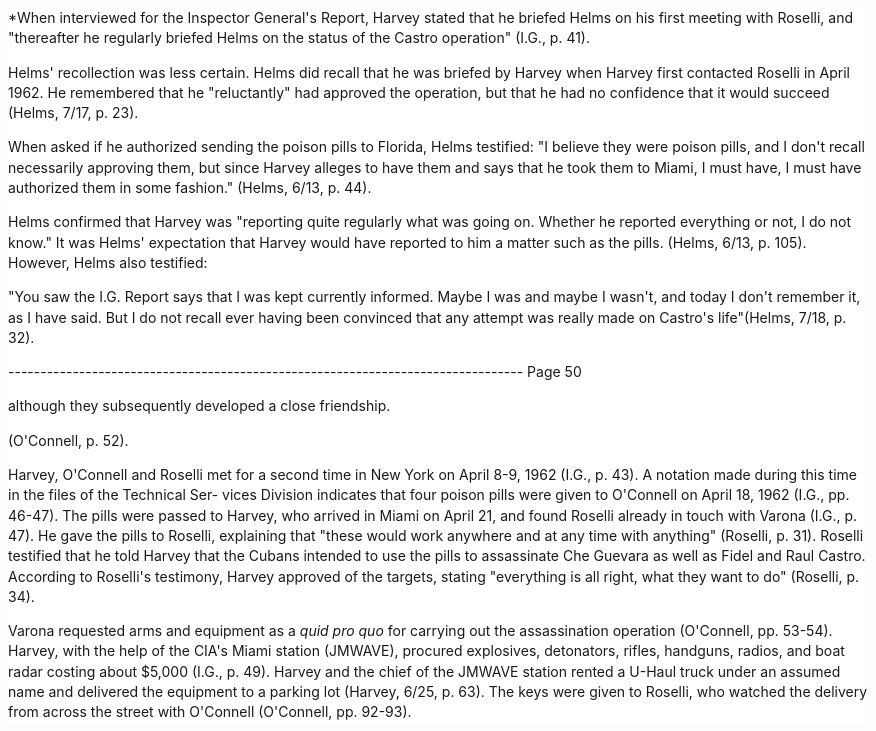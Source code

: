 *When interviewed for the Inspector General's Report, Harvey
stated that he briefed Helms on his first meeting with Roselli,
and "thereafter he regularly briefed Helms on the status of the
Castro operation" (I.G., p. 41).

Helms' recollection was less certain. Helms did recall that
he was briefed by Harvey when Harvey first contacted Roselli in
April 1962. He remembered that he "reluctantly" had approved the operation,
but that he had no confidence that it would succeed (Helms, 7/17,
p. 23).

When asked if he authorized sending the poison pills to Florida,
Helms testified:
"I believe they were poison pills, and I don't recall
necessarily approving them, but since Harvey alleges to
have them and says that he took them to Miami, I must
have, I must have authorized them in some fashion."
(Helms, 6/13, p. 44).

Helms confirmed that Harvey was "reporting quite regularly what
was going on. Whether he reported everything or not, I do not know."
It was Helms' expectation that Harvey would have reported to him a
matter such as the pills. (Helms, 6/13, p. 105). However, Helms also
testified:

"You saw the I.G. Report says that I was kept currently
informed. Maybe I was and maybe I wasn't, and today
I don't remember it, as I have said. But I do not
recall ever having been convinced that any attempt was
really made on Castro's life"(Helms, 7/18, p. 32).


-------------------------------------------------------------------------------- Page 50

although they subsequently developed a close friendship.

(O'Connell, p. 52).

Harvey, O'Connell and Roselli met for
a second time in New York on April 8-9, 1962 (I.G., p. 43). A
notation made during this time in the files of the Technical Ser-
vices Division indicates that four poison pills were given to O'Connell
on April 18, 1962 (I.G., pp. 46-47). The pills were passed to Harvey,
who arrived in Miami on April 21, and found Roselli already in touch
with Varona (I.G., p. 47). He gave the pills to Roselli, explaining
that "these would work anywhere and at any time with anything" (Roselli,
p. 31). Roselli testified that he told Harvey that the Cubans intended
to use the pills to assassinate Che Guevara as well as Fidel and Raul
Castro. According to Roselli's testimony, Harvey approved of the
targets, stating "everything is all right, what they want to do"
(Roselli, p. 34).

Varona requested arms and equipment as
a *quid pro quo* for carrying out the assassination operation (O'Connell,
pp. 53-54). Harvey, with the help of the CIA's Miami station
(JMWAVE), procured explosives, detonators, rifles, handguns,
radios, and boat radar costing about $5,000 (I.G., p. 49). Harvey
and the chief of the JMWAVE station rented a U-Haul truck under
an assumed name and delivered the equipment to a parking lot
(Harvey, 6/25, p. 63). The keys were given to Roselli, who watched
the delivery from across the street with O'Connell (O'Connell, pp. 92-93).
